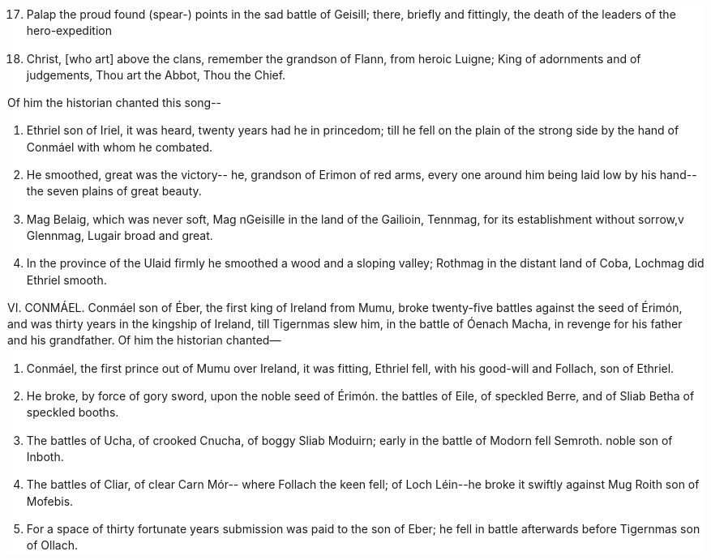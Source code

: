 17. Palap the proud found (spear-) points
in the sad battle of Geisill;
there, briefly and fittingly,
the death of the leaders of the hero-expedition

18. Christ, [who art] above the clans, remember
the grandson of Flann, from heroic Luigne;
King of adornments and of judgements,
Thou art the Abbot, Thou the Chief.

Of him the historian chanted this song--

1. Ethriel son of Iriel, it was heard,
twenty years had he in princedom;
till he fell on the plain of the strong side
by the hand of Conmáel with whom he combated.
2. He smoothed, great was the victory--
he, grandson of Erimon of red arms,
every one around him being laid low by his hand--
the seven plains of great beauty.

3. Mag Belaig, which was never soft,
Mag nGeisille in the land of the Gailioin,
Tennmag, for its establishment without sorrow,v Glennmag, Lugair broad and great.

4. In the province of the Ulaid firmly
he smoothed a wood and a sloping valley;
Rothmag in the distant land of Coba,
Lochmag did Ethriel smooth.

VI. CONMÁEL.
Conmáel son of Éber, the first king of Ireland from Mumu, broke twenty-five battles against the seed of Érimón, and was thirty years in the kingship of Ireland, till Tigernmas slew him, in the battle of Óenach Macha, in revenge for his father and his grandfather. Of him the historian chanted—

1. Conmáel, the first prince out of Mumu
over Ireland, it was fitting,
Ethriel fell, with his good-will
and Follach, son of Ethriel.
2. He broke, by force of gory sword,
upon the noble seed of Érimón.
the battles of Eile, of speckled Berre,
and of Sliab Betha of speckled booths.

3. The battles of Ucha, of crooked Cnucha,
of boggy Sliab Moduirn;
early in the battle of Modorn
fell Semroth. noble son of Inboth.

4. The battles of Cliar, of clear Carn Mór--
where Follach the keen fell;
of Loch Léin--he broke it swiftly
against Mug Roith son of Mofebis.

5. For a space of thirty fortunate years
submission was paid to the son of Eber;
he fell in battle afterwards
before Tigernmas son of Ollach.

